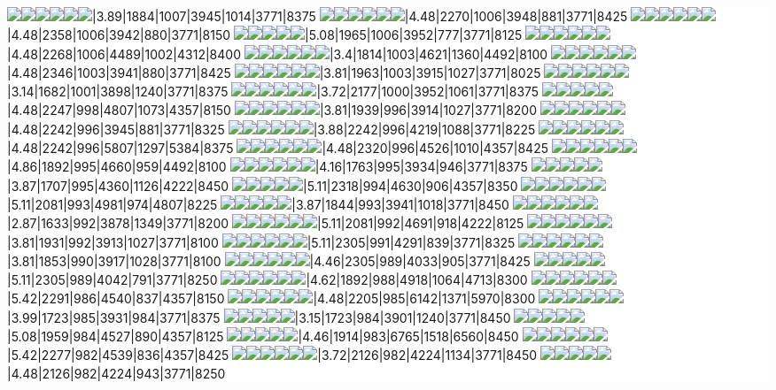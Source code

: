 ![](/item/3087.png)![](/item/3046.png)![](/item/1053.png)![](/item/1055.png)![](/item/1037.png)![](/item/1036.png)|3.89|1884|1007|3945|1014|3771|8375
![](/item/6693.png)![](/item/3508.png)![](/item/1001.png)![](/item/1053.png)![](/item/1055.png)![](/item/1037.png)|4.48|2270|1006|3948|881|3771|8425
![](/item/3179.png)![](/item/3004.png)![](/item/1001.png)![](/item/1053.png)![](/item/1055.png)![](/item/1038.png)|4.48|2358|1006|3942|880|3771|8150
![](/item/3094.png)![](/item/3508.png)![](/item/1053.png)![](/item/1055.png)![](/item/1037.png)|5.08|1965|1006|3952|777|3771|8125
![](/item/6676.png)![](/item/3161.png)![](/item/1001.png)![](/item/1053.png)![](/item/1055.png)![](/item/1036.png)|4.48|2268|1006|4489|1002|4312|8400
![](/item/6672.png)![](/item/3071.png)![](/item/1001.png)![](/item/1053.png)![](/item/1055.png)![](/item/1036.png)|3.4|1814|1003|4621|1360|4492|8100
![](/item/6693.png)![](/item/3004.png)![](/item/1001.png)![](/item/1053.png)![](/item/1055.png)![](/item/1037.png)|4.48|2346|1003|3941|880|3771|8425
![](/item/3179.png)![](/item/3091.png)![](/item/1001.png)![](/item/1053.png)![](/item/1055.png)![](/item/1037.png)|3.81|1963|1003|3915|1027|3771|8025
![](/item/6672.png)![](/item/3085.png)![](/item/1053.png)![](/item/1055.png)![](/item/1037.png)![](/item/1036.png)|3.14|1682|1001|3898|1240|3771|8375
![](/item/6676.png)![](/item/3046.png)![](/item/1053.png)![](/item/1055.png)![](/item/1037.png)![](/item/1036.png)|3.72|2177|1000|3952|1061|3771|8375
![](/item/3072.png)![](/item/3814.png)![](/item/1001.png)![](/item/1055.png)![](/item/1038.png)|4.48|2247|998|4807|1073|4357|8150
![](/item/6693.png)![](/item/3091.png)![](/item/1001.png)![](/item/1053.png)![](/item/1055.png)![](/item/1036.png)|3.81|1939|996|3914|1027|3771|8200
![](/item/3004.png)![](/item/3508.png)![](/item/1001.png)![](/item/1053.png)![](/item/1055.png)![](/item/1037.png)|4.48|2242|996|3945|881|3771|8325
![](/item/3072.png)![](/item/3006.png)![](/item/1055.png)![](/item/1038.png)![](/item/1038.png)![](/item/1037.png)|3.88|2242|996|4219|1088|3771|8225
![](/item/3074.png)![](/item/6673.png)![](/item/1001.png)![](/item/1055.png)![](/item/1037.png)![](/item/1036.png)|4.48|2242|996|5807|1297|5384|8375
![](/item/6696.png)![](/item/3814.png)![](/item/1001.png)![](/item/1053.png)![](/item/1055.png)![](/item/1037.png)|4.48|2320|996|4526|1010|4357|8425
![](/item/3095.png)![](/item/3071.png)![](/item/1001.png)![](/item/1053.png)![](/item/1055.png)![](/item/1036.png)|4.86|1892|995|4660|959|4492|8100
![](/item/3095.png)![](/item/3085.png)![](/item/1053.png)![](/item/1055.png)![](/item/1037.png)![](/item/1036.png)|4.16|1763|995|3934|946|3771|8375
![](/item/6609.png)![](/item/3091.png)![](/item/1053.png)![](/item/1055.png)![](/item/3006.png)|3.87|1707|995|4360|1126|4222|8450
![](/item/3074.png)![](/item/3814.png)![](/item/1001.png)![](/item/1055.png)![](/item/1038.png)|5.11|2318|994|4630|906|4357|8350
![](/item/6609.png)![](/item/3814.png)![](/item/1001.png)![](/item/1053.png)![](/item/1055.png)![](/item/1037.png)|5.11|2081|993|4981|974|4807|8225
![](/item/3095.png)![](/item/3087.png)![](/item/1053.png)![](/item/1055.png)![](/item/3006.png)|3.87|1844|993|3941|1018|3771|8450
![](/item/6672.png)![](/item/3115.png)![](/item/1001.png)![](/item/1053.png)![](/item/1055.png)![](/item/1036.png)|2.87|1633|992|3878|1349|3771|8200
![](/item/6609.png)![](/item/3156.png)![](/item/1001.png)![](/item/1053.png)![](/item/1055.png)![](/item/1037.png)|5.11|2081|992|4691|918|4222|8125
![](/item/3004.png)![](/item/3091.png)![](/item/1001.png)![](/item/1053.png)![](/item/1055.png)![](/item/1036.png)|3.81|1931|992|3913|1027|3771|8100
![](/item/6696.png)![](/item/3156.png)![](/item/1001.png)![](/item/1053.png)![](/item/1055.png)![](/item/1037.png)|5.11|2305|991|4291|839|3771|8325
![](/item/3508.png)![](/item/3091.png)![](/item/1001.png)![](/item/1053.png)![](/item/1055.png)![](/item/1036.png)|3.81|1853|990|3917|1028|3771|8100
![](/item/3074.png)![](/item/3006.png)![](/item/1055.png)![](/item/1038.png)![](/item/1038.png)![](/item/1037.png)|4.46|2305|989|4033|905|3771|8425
![](/item/3074.png)![](/item/3156.png)![](/item/1001.png)![](/item/1055.png)![](/item/1038.png)|5.11|2305|989|4042|791|3771|8250
![](/item/3087.png)![](/item/6333.png)![](/item/1001.png)![](/item/1053.png)![](/item/1055.png)![](/item/1036.png)|4.62|1892|988|4918|1064|4713|8300
![](/item/3179.png)![](/item/3814.png)![](/item/1001.png)![](/item/1053.png)![](/item/1055.png)![](/item/1038.png)|5.42|2291|986|4540|837|4357|8150
![](/item/6673.png)![](/item/3814.png)![](/item/1001.png)![](/item/1055.png)![](/item/1038.png)![](/item/1036.png)|4.48|2205|985|6142|1371|5970|8300
![](/item/3087.png)![](/item/3085.png)![](/item/1053.png)![](/item/1055.png)![](/item/1037.png)![](/item/1036.png)|3.99|1723|985|3931|984|3771|8375
![](/item/6672.png)![](/item/3139.png)![](/item/1053.png)![](/item/1055.png)![](/item/3006.png)|3.15|1723|984|3901|1240|3771|8450
![](/item/3094.png)![](/item/3814.png)![](/item/1053.png)![](/item/1055.png)![](/item/1037.png)|5.08|1959|984|4527|890|4357|8125
![](/item/3033.png)![](/item/3026.png)![](/item/1053.png)![](/item/1055.png)![](/item/3006.png)|4.46|1914|983|6765|1518|6560|8450
![](/item/6693.png)![](/item/3814.png)![](/item/1001.png)![](/item/1053.png)![](/item/1055.png)![](/item/1037.png)|5.42|2277|982|4539|836|4357|8425
![](/item/3072.png)![](/item/3046.png)![](/item/1055.png)![](/item/1038.png)![](/item/1036.png)![](/item/1036.png)|3.72|2126|982|4224|1134|3771|8450
![](/item/3072.png)![](/item/3139.png)![](/item/1001.png)![](/item/1055.png)![](/item/1038.png)|4.48|2126|982|4224|943|3771|8250
